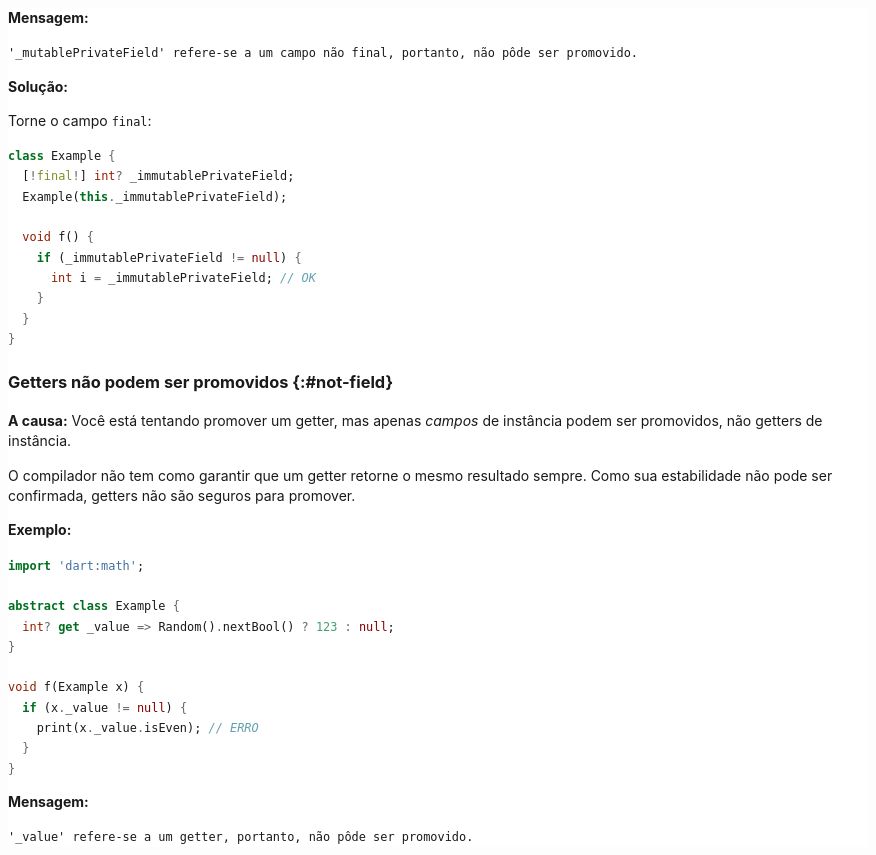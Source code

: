 **Mensagem:**

```plaintext
'_mutablePrivateField' refere-se a um campo não final, portanto, não pôde ser promovido.
```

**Solução:**

Torne o campo `final`:

<?code-excerpt "non_promotion/lib/non_promotion.dart (final)" replace="/final/[!$&!]/g; /FinalExample/Example/g;"?>
```dart tag=good
class Example {
  [!final!] int? _immutablePrivateField;
  Example(this._immutablePrivateField);

  void f() {
    if (_immutablePrivateField != null) {
      int i = _immutablePrivateField; // OK
    }
  }
}
```

### Getters não podem ser promovidos {:#not-field}

**A causa:** Você está tentando promover um getter,
mas apenas *campos* de instância podem ser promovidos, não getters de instância.

O compilador não tem como garantir que
um getter retorne o mesmo resultado sempre.
Como sua estabilidade não pode ser confirmada,
getters não são seguros para promover.

**Exemplo:**

```dart tag=bad
import 'dart:math';

abstract class Example {
  int? get _value => Random().nextBool() ? 123 : null;
}

void f(Example x) {
  if (x._value != null) {
    print(x._value.isEven); // ERRO
  }
}
```

**Mensagem:**

```plaintext
'_value' refere-se a um getter, portanto, não pôde ser promovido.
```


[Type promotion]: /null-safety/understanding-null-safety#type-promotion-on-null-checks
[nullable type]: /null-safety/understanding-null-safety#non-nullable-and-nullable-types
[Understanding null safety]: /null-safety/understanding-null-safety
[`pubspec.yaml`]: /tools/pub/pubspec
[limite inferior de restrição de SDK]: /tools/pub/pubspec#sdk-constraints
[upgrade]: /get-dart
[extension methods]: /language/extension-methods
[`on` type]: /language/extension-methods#implementing-extension-methods
[nosuchmethod]: /language/extend#nosuchmethod
[`Mock`'s `noSuchMethod` definition]: {{site.pub-api}}/mockito/latest/mockito/Mock/noSuchMethod.html
[1536]: {{site.repo.dart.lang}}/issues/1536
[language version]: /resources/language/evolution#language-versioning